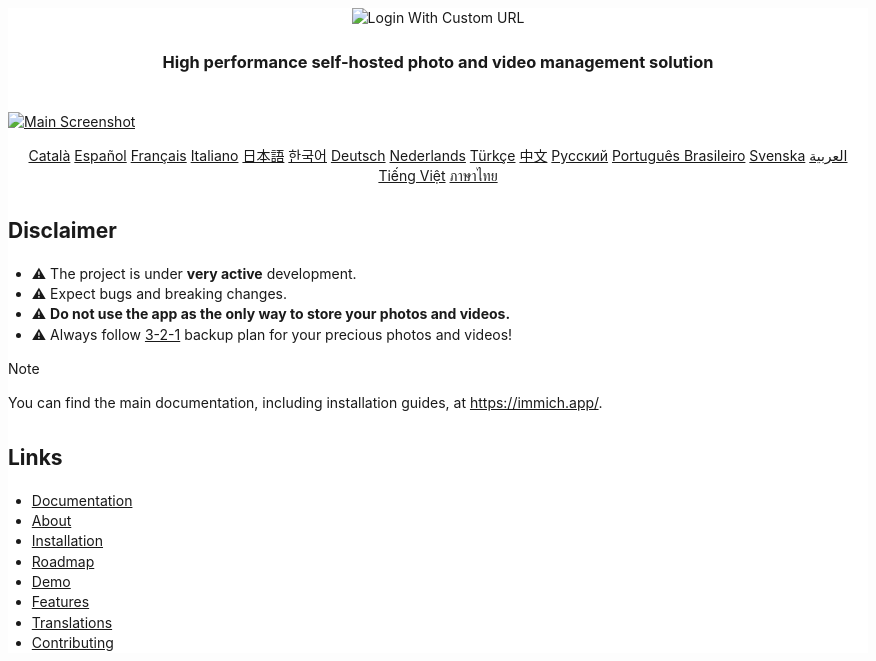 <p align="center">
<img src="design/immich-logo-stacked-light.svg" width="300" title="Login With Custom URL">
</p>
<h3 align="center">High performance self-hosted photo and video management solution</h3>
<br/>
<a href="https://immich.app">
<img src="design/immich-screenshots.png" title="Main Screenshot">
</a>
<br/>

<p align="center">
  <a href="readme_i18n/README_ca_ES.md">Català</a>
  <a href="readme_i18n/README_es_ES.md">Español</a>
  <a href="readme_i18n/README_fr_FR.md">Français</a>
  <a href="readme_i18n/README_it_IT.md">Italiano</a>
  <a href="readme_i18n/README_ja_JP.md">日本語</a>
  <a href="readme_i18n/README_ko_KR.md">한국어</a>
  <a href="readme_i18n/README_de_DE.md">Deutsch</a>
  <a href="readme_i18n/README_nl_NL.md">Nederlands</a>
  <a href="readme_i18n/README_tr_TR.md">Türkçe</a>
  <a href="readme_i18n/README_zh_CN.md">中文</a>
  <a href="readme_i18n/README_ru_RU.md">Русский</a>
  <a href="readme_i18n/README_pt_BR.md">Português Brasileiro</a>
  <a href="readme_i18n/README_sv_SE.md">Svenska</a>
  <a href="readme_i18n/README_ar_JO.md">العربية</a>
  <a href="readme_i18n/README_vi_VN.md">Tiếng Việt</a>
  <a href="readme_i18n/README_th_TH.md">ภาษาไทย</a>
</p>

## Disclaimer

- ⚠️ The project is under **very active** development.
- ⚠️ Expect bugs and breaking changes.
- ⚠️ **Do not use the app as the only way to store your photos and videos.**
- ⚠️ Always follow [3-2-1](https://www.backblaze.com/blog/the-3-2-1-backup-strategy/) backup plan for your precious photos and videos!

> [!NOTE]
> You can find the main documentation, including installation guides, at https://immich.app/.

## Links

- [Documentation](https://immich.app/docs)
- [About](https://immich.app/docs/overview/introduction)
- [Installation](https://immich.app/docs/install/requirements)
- [Roadmap](https://immich.app/roadmap)
- [Demo](#demo)
- [Features](#features)
- [Translations](https://immich.app/docs/developer/translations)
- [Contributing](https://immich.app/docs/overview/support-the-project)

